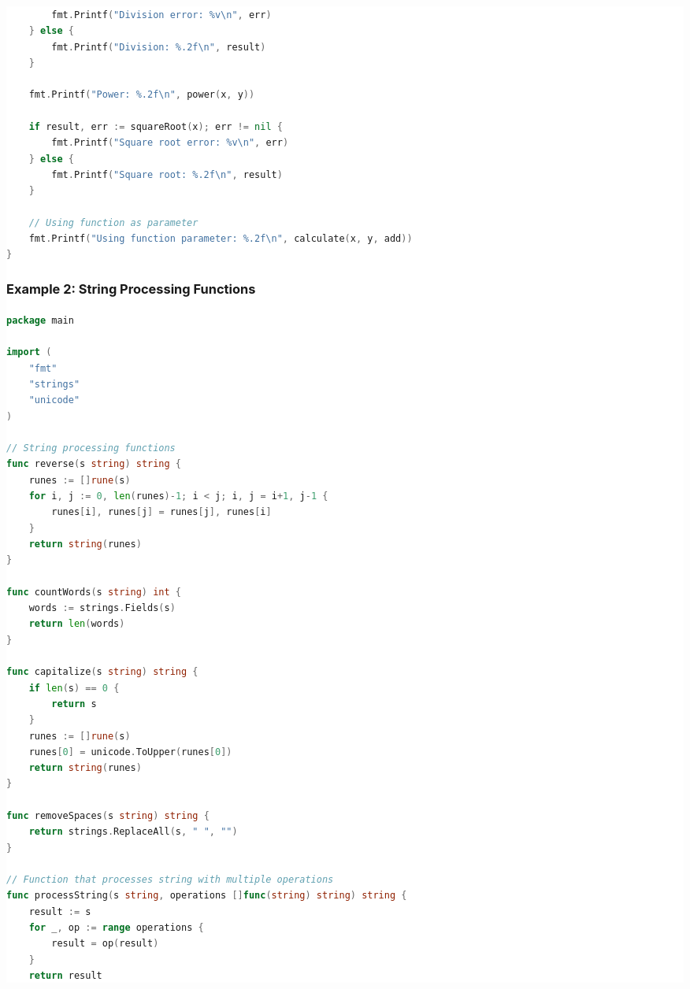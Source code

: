 ```go
        fmt.Printf("Division error: %v\n", err)
    } else {
        fmt.Printf("Division: %.2f\n", result)
    }
    
    fmt.Printf("Power: %.2f\n", power(x, y))
    
    if result, err := squareRoot(x); err != nil {
        fmt.Printf("Square root error: %v\n", err)
    } else {
        fmt.Printf("Square root: %.2f\n", result)
    }
    
    // Using function as parameter
    fmt.Printf("Using function parameter: %.2f\n", calculate(x, y, add))
}
```

### Example 2: String Processing Functions

```go
package main

import (
    "fmt"
    "strings"
    "unicode"
)

// String processing functions
func reverse(s string) string {
    runes := []rune(s)
    for i, j := 0, len(runes)-1; i < j; i, j = i+1, j-1 {
        runes[i], runes[j] = runes[j], runes[i]
    }
    return string(runes)
}

func countWords(s string) int {
    words := strings.Fields(s)
    return len(words)
}

func capitalize(s string) string {
    if len(s) == 0 {
        return s
    }
    runes := []rune(s)
    runes[0] = unicode.ToUpper(runes[0])
    return string(runes)
}

func removeSpaces(s string) string {
    return strings.ReplaceAll(s, " ", "")
}

// Function that processes string with multiple operations
func processString(s string, operations []func(string) string) string {
    result := s
    for _, op := range operations {
        result = op(result)
    }
    return result
```